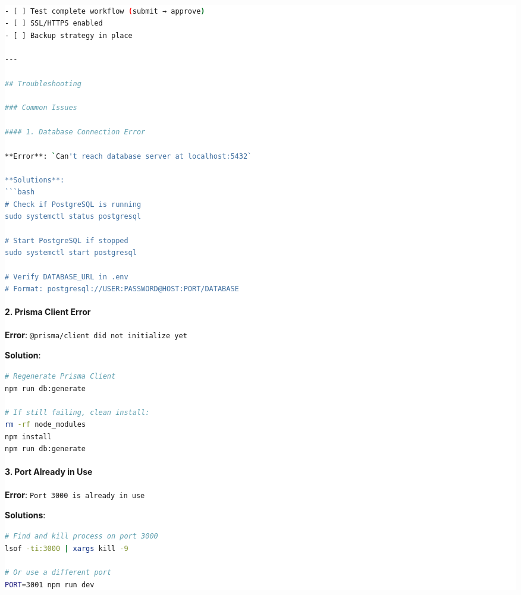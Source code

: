 ```bash
- [ ] Test complete workflow (submit → approve)
- [ ] SSL/HTTPS enabled
- [ ] Backup strategy in place

---

## Troubleshooting

### Common Issues

#### 1. Database Connection Error

**Error**: `Can't reach database server at localhost:5432`

**Solutions**:
```bash
# Check if PostgreSQL is running
sudo systemctl status postgresql

# Start PostgreSQL if stopped
sudo systemctl start postgresql

# Verify DATABASE_URL in .env
# Format: postgresql://USER:PASSWORD@HOST:PORT/DATABASE
```

#### 2. Prisma Client Error

**Error**: `@prisma/client did not initialize yet`

**Solution**:
```bash
# Regenerate Prisma Client
npm run db:generate

# If still failing, clean install:
rm -rf node_modules
npm install
npm run db:generate
```

#### 3. Port Already in Use

**Error**: `Port 3000 is already in use`

**Solutions**:
```bash
# Find and kill process on port 3000
lsof -ti:3000 | xargs kill -9

# Or use a different port
PORT=3001 npm run dev
```
